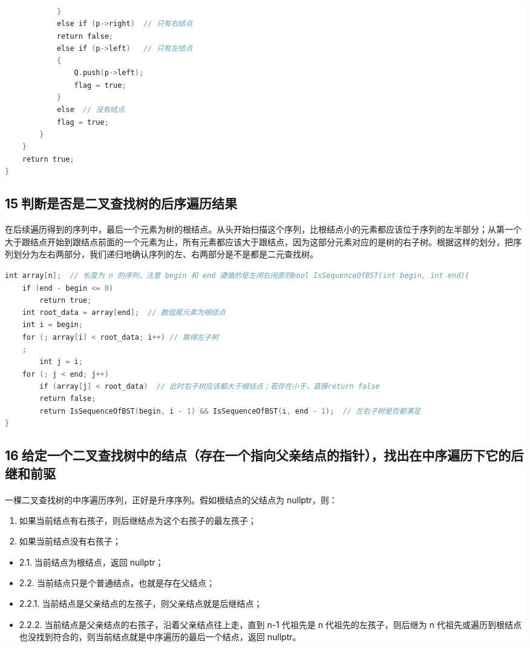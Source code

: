 ```C
            }            
            else if (p->right)  // 只有右结点                
            return false;            
            else if (p->left)   // 只有左结点            
            {                
                Q.push(p->left);                
                flag = true;            
            }            
            else  // 没有结点                
            flag = true;        
        }   
    }    
    return true;
}
```

15 判断是否是二叉查找树的后序遍历结果
--------------------

在后续遍历得到的序列中，最后一个元素为树的根结点。从头开始扫描这个序列，比根结点小的元素都应该位于序列的左半部分；从第一个大于跟结点开始到跟结点前面的一个元素为止，所有元素都应该大于跟结点，因为这部分元素对应的是树的右子树。根据这样的划分，把序列划分为左右两部分，我们递归地确认序列的左、右两部分是不是都是二元查找树。

```C
int array[n];  // 长度为 n 的序列，注意 begin 和 end 遵循的是左闭右闭原则bool IsSequenceOfBST(int begin, int end){    
    if (end - begin <= 0)        
        return true;    
    int root_data = array[end];  // 数组尾元素为根结点    
    int i = begin;    
    for (; array[i] < root_data; i++) // 取得左子树        
    ;    
        int j = i;    
    for (; j < end; j++)        
        if (array[j] < root_data)  // 此时右子树应该都大于根结点；若存在小于，直接return false            
        return false;
        return IsSequenceOfBST(begin, i - 1) && IsSequenceOfBST(i, end - 1);  // 左右子树是否都满足
}
```

16 给定一个二叉查找树中的结点（存在一个指向父亲结点的指针），找出在中序遍历下它的后继和前驱
-----------------------------------------------

一棵二叉查找树的中序遍历序列，正好是升序序列。假如根结点的父结点为 nullptr，则：

1.  如果当前结点有右孩子，则后继结点为这个右孩子的最左孩子；
    
2.  如果当前结点没有右孩子；
    

*   2.1. 当前结点为根结点，返回 nullptr；
    
*   2.2. 当前结点只是个普通结点，也就是存在父结点；
    
*   2.2.1. 当前结点是父亲结点的左孩子，则父亲结点就是后继结点；
    
*   2.2.2. 当前结点是父亲结点的右孩子，沿着父亲结点往上走，直到 n-1 代祖先是 n 代祖先的左孩子，则后继为 n 代祖先或遍历到根结点也没找到符合的，则当前结点就是中序遍历的最后一个结点，返回 nullptr。
    